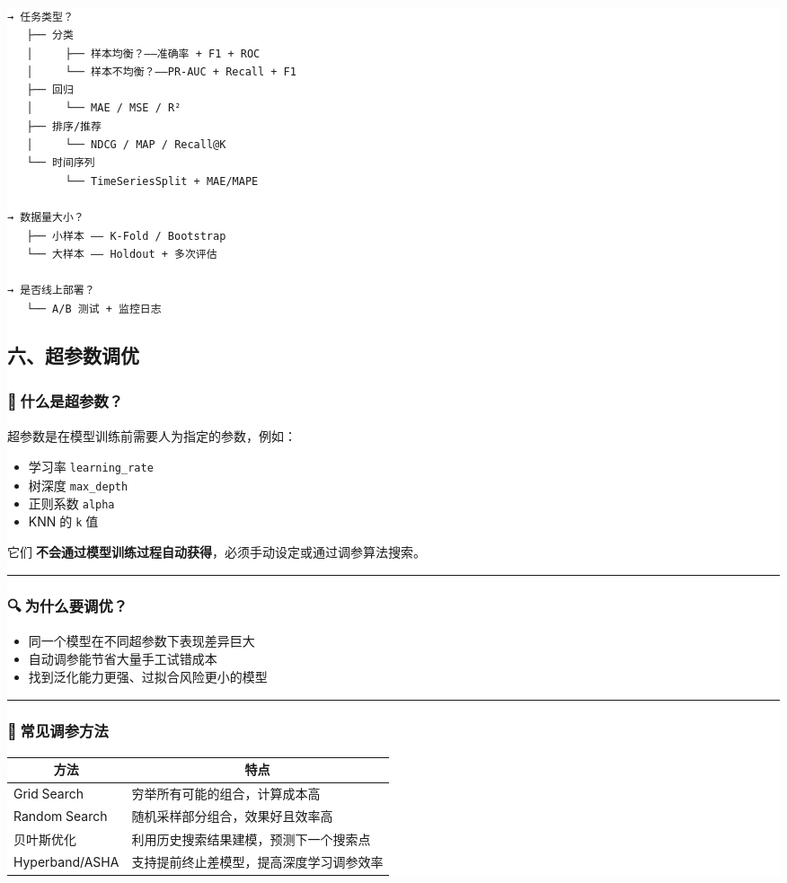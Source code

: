 ```text
→ 任务类型？
   ├── 分类
   │     ├── 样本均衡？——准确率 + F1 + ROC
   │     └── 样本不均衡？——PR-AUC + Recall + F1
   ├── 回归
   │     └── MAE / MSE / R²
   ├── 排序/推荐
   │     └── NDCG / MAP / Recall@K
   └── 时间序列
         └── TimeSeriesSplit + MAE/MAPE

→ 数据量大小？
   ├── 小样本 —— K-Fold / Bootstrap
   └── 大样本 —— Holdout + 多次评估

→ 是否线上部署？
   └── A/B 测试 + 监控日志
```

## 六、超参数调优

### 🎯 什么是超参数？

超参数是在模型训练前需要人为指定的参数，例如：

- 学习率 `learning_rate`
- 树深度 `max_depth`
- 正则系数 `alpha`
- KNN 的 `k` 值

它们 **不会通过模型训练过程自动获得**，必须手动设定或通过调参算法搜索。

---

### 🔍 为什么要调优？

+ 同一个模型在不同超参数下表现差异巨大
+ 自动调参能节省大量手工试错成本
+ 找到泛化能力更强、过拟合风险更小的模型

----

### 🧠 常见调参方法

| 方法             | 特点                   |
|----------------|----------------------|
| Grid Search    | 穷举所有可能的组合，计算成本高      |
| Random Search  | 随机采样部分组合，效果好且效率高     |
| 贝叶斯优化          | 利用历史搜索结果建模，预测下一个搜索点  |
| Hyperband/ASHA | 支持提前终止差模型，提高深度学习调参效率 |
